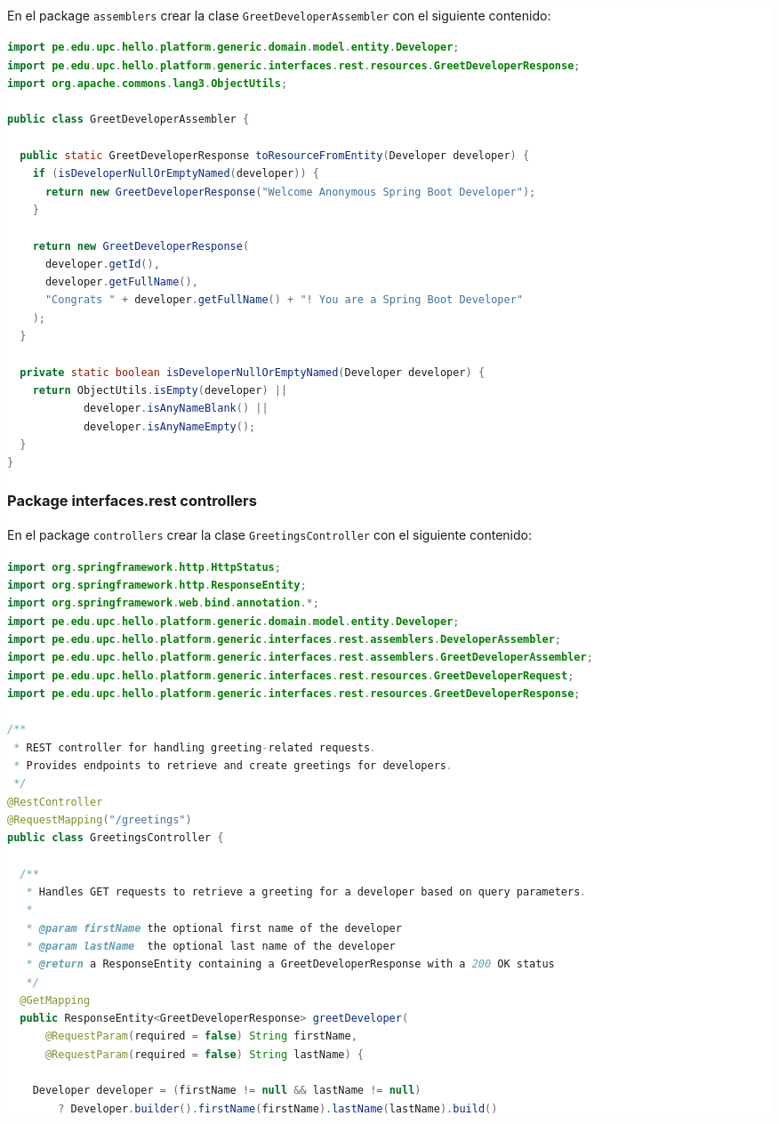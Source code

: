 En el package `assemblers` crear la clase `GreetDeveloperAssembler` con el siguiente contenido:

```java
import pe.edu.upc.hello.platform.generic.domain.model.entity.Developer;
import pe.edu.upc.hello.platform.generic.interfaces.rest.resources.GreetDeveloperResponse;
import org.apache.commons.lang3.ObjectUtils;

public class GreetDeveloperAssembler {

  public static GreetDeveloperResponse toResourceFromEntity(Developer developer) {
    if (isDeveloperNullOrEmptyNamed(developer)) {
      return new GreetDeveloperResponse("Welcome Anonymous Spring Boot Developer");
    }

    return new GreetDeveloperResponse(
      developer.getId(),
      developer.getFullName(),
      "Congrats " + developer.getFullName() + "! You are a Spring Boot Developer"
    );
  }

  private static boolean isDeveloperNullOrEmptyNamed(Developer developer) {
    return ObjectUtils.isEmpty(developer) ||
            developer.isAnyNameBlank() ||
            developer.isAnyNameEmpty();
  }
}
```


### Package interfaces.rest controllers

En el package `controllers` crear la clase `GreetingsController` con el siguiente contenido:

```java
import org.springframework.http.HttpStatus;
import org.springframework.http.ResponseEntity;
import org.springframework.web.bind.annotation.*;
import pe.edu.upc.hello.platform.generic.domain.model.entity.Developer;
import pe.edu.upc.hello.platform.generic.interfaces.rest.assemblers.DeveloperAssembler;
import pe.edu.upc.hello.platform.generic.interfaces.rest.assemblers.GreetDeveloperAssembler;
import pe.edu.upc.hello.platform.generic.interfaces.rest.resources.GreetDeveloperRequest;
import pe.edu.upc.hello.platform.generic.interfaces.rest.resources.GreetDeveloperResponse;

/**
 * REST controller for handling greeting-related requests.
 * Provides endpoints to retrieve and create greetings for developers.
 */
@RestController
@RequestMapping("/greetings")
public class GreetingsController {

  /**
   * Handles GET requests to retrieve a greeting for a developer based on query parameters.
   *
   * @param firstName the optional first name of the developer
   * @param lastName  the optional last name of the developer
   * @return a ResponseEntity containing a GreetDeveloperResponse with a 200 OK status
   */
  @GetMapping
  public ResponseEntity<GreetDeveloperResponse> greetDeveloper(
      @RequestParam(required = false) String firstName,
      @RequestParam(required = false) String lastName) {

    Developer developer = (firstName != null && lastName != null)
        ? Developer.builder().firstName(firstName).lastName(lastName).build()
```